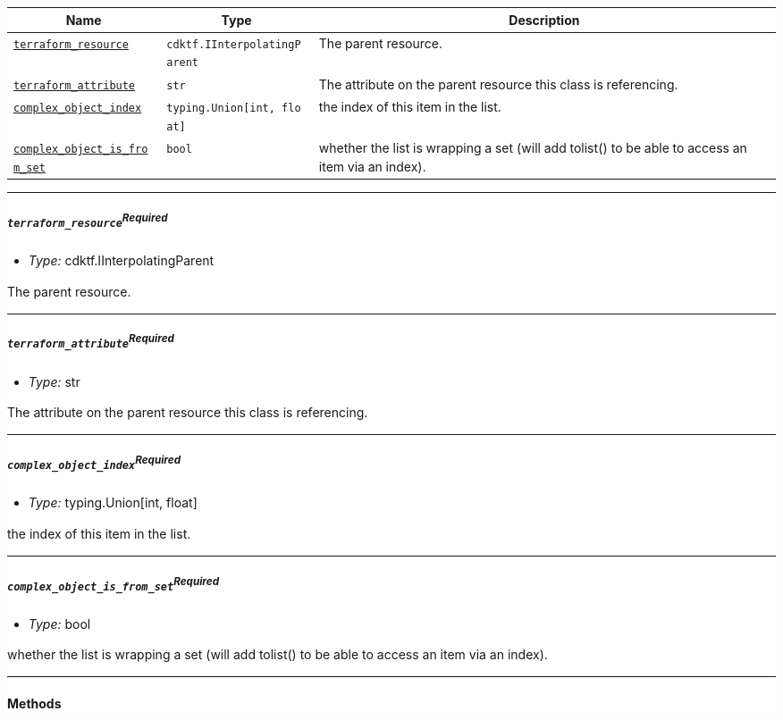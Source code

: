 | **Name** | **Type** | **Description** |
| --- | --- | --- |
| <code><a href="#@cdktf/provider-vault.gcpSecretRoleset.GcpSecretRolesetBindingOutputReference.Initializer.parameter.terraformResource">terraform_resource</a></code> | <code>cdktf.IInterpolatingParent</code> | The parent resource. |
| <code><a href="#@cdktf/provider-vault.gcpSecretRoleset.GcpSecretRolesetBindingOutputReference.Initializer.parameter.terraformAttribute">terraform_attribute</a></code> | <code>str</code> | The attribute on the parent resource this class is referencing. |
| <code><a href="#@cdktf/provider-vault.gcpSecretRoleset.GcpSecretRolesetBindingOutputReference.Initializer.parameter.complexObjectIndex">complex_object_index</a></code> | <code>typing.Union[int, float]</code> | the index of this item in the list. |
| <code><a href="#@cdktf/provider-vault.gcpSecretRoleset.GcpSecretRolesetBindingOutputReference.Initializer.parameter.complexObjectIsFromSet">complex_object_is_from_set</a></code> | <code>bool</code> | whether the list is wrapping a set (will add tolist() to be able to access an item via an index). |

---

##### `terraform_resource`<sup>Required</sup> <a name="terraform_resource" id="@cdktf/provider-vault.gcpSecretRoleset.GcpSecretRolesetBindingOutputReference.Initializer.parameter.terraformResource"></a>

- *Type:* cdktf.IInterpolatingParent

The parent resource.

---

##### `terraform_attribute`<sup>Required</sup> <a name="terraform_attribute" id="@cdktf/provider-vault.gcpSecretRoleset.GcpSecretRolesetBindingOutputReference.Initializer.parameter.terraformAttribute"></a>

- *Type:* str

The attribute on the parent resource this class is referencing.

---

##### `complex_object_index`<sup>Required</sup> <a name="complex_object_index" id="@cdktf/provider-vault.gcpSecretRoleset.GcpSecretRolesetBindingOutputReference.Initializer.parameter.complexObjectIndex"></a>

- *Type:* typing.Union[int, float]

the index of this item in the list.

---

##### `complex_object_is_from_set`<sup>Required</sup> <a name="complex_object_is_from_set" id="@cdktf/provider-vault.gcpSecretRoleset.GcpSecretRolesetBindingOutputReference.Initializer.parameter.complexObjectIsFromSet"></a>

- *Type:* bool

whether the list is wrapping a set (will add tolist() to be able to access an item via an index).

---

#### Methods <a name="Methods" id="Methods"></a>
